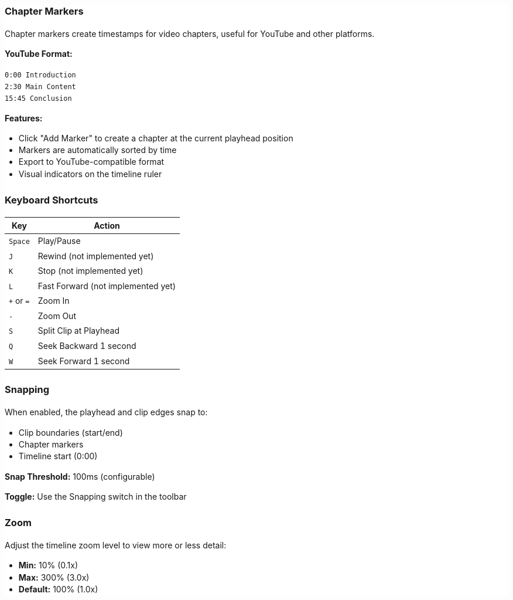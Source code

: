 ### Chapter Markers

Chapter markers create timestamps for video chapters, useful for YouTube and other platforms.

**YouTube Format:**
```
0:00 Introduction
2:30 Main Content
15:45 Conclusion
```

**Features:**
- Click "Add Marker" to create a chapter at the current playhead position
- Markers are automatically sorted by time
- Export to YouTube-compatible format
- Visual indicators on the timeline ruler

### Keyboard Shortcuts

| Key | Action |
|-----|--------|
| `Space` | Play/Pause |
| `J` | Rewind (not implemented yet) |
| `K` | Stop (not implemented yet) |
| `L` | Fast Forward (not implemented yet) |
| `+` or `=` | Zoom In |
| `-` | Zoom Out |
| `S` | Split Clip at Playhead |
| `Q` | Seek Backward 1 second |
| `W` | Seek Forward 1 second |

### Snapping

When enabled, the playhead and clip edges snap to:
- Clip boundaries (start/end)
- Chapter markers
- Timeline start (0:00)

**Snap Threshold:** 100ms (configurable)

**Toggle:** Use the Snapping switch in the toolbar

### Zoom

Adjust the timeline zoom level to view more or less detail:
- **Min:** 10% (0.1x)
- **Max:** 300% (3.0x)
- **Default:** 100% (1.0x)
